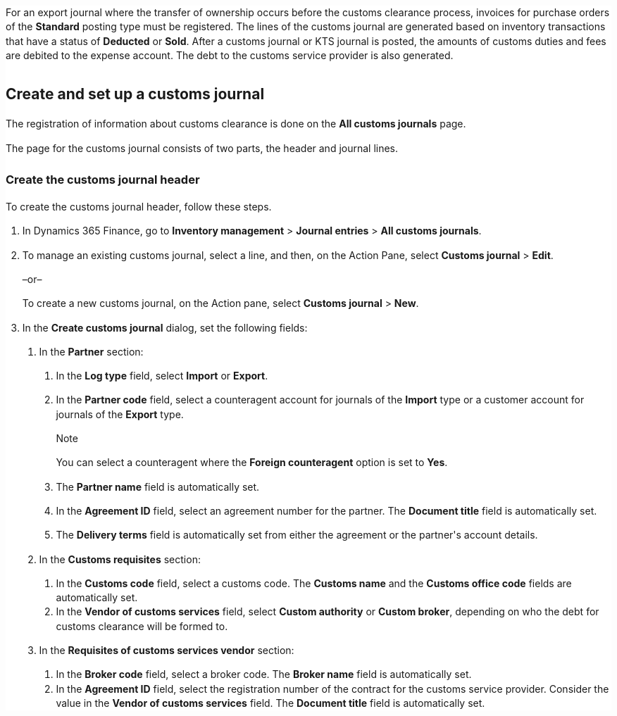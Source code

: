 For an export journal where the transfer of ownership occurs before the customs clearance process, invoices for purchase orders of the **Standard** posting type must be registered. The lines of the customs journal are generated based on inventory transactions that have a status of **Deducted** or **Sold**. After a customs journal or KTS journal is posted, the amounts of customs duties and fees are debited to the expense account. The debt to the customs service provider is also generated.

## Create and set up a customs journal

The registration of information about customs clearance is done on the **All customs journals** page.

The page for the customs journal consists of two parts, the header and journal lines.

### Create the customs journal header

To create the customs journal header, follow these steps.

1. In Dynamics 365 Finance, go to **Inventory management** \> **Journal entries** \> **All customs journals**.
1. To manage an existing customs journal, select a line, and then, on the Action Pane, select **Customs journal** \> **Edit**.

    –or–

    To create a new customs journal, on the Action pane, select **Customs journal** \> **New**.

1. In the **Create customs journal** dialog, set the following fields:

    1. In the **Partner** section:

        1. In the **Log type** field, select **Import** or **Export**.
        1. In the **Partner code** field, select a counteragent account for journals of the **Import** type or a customer account for journals of the **Export** type.

            > [!NOTE] 
            > You can select a counteragent where the **Foreign counteragent** option is set to **Yes**.

         1. The **Partner name** field is automatically set.
         1. In the **Agreement ID** field, select an agreement number for the partner. The **Document title** field is automatically set.
         1. The **Delivery terms** field is automatically set from either the agreement or the partner's account details.

    1. In the **Customs requisites** section:

        1. In the **Customs code** field, select a customs code. The **Customs name** and the **Customs office code** fields are automatically set.
        1. In the **Vendor of customs services** field, select **Custom authority** or **Custom broker**, depending on who the debt for customs clearance will be formed to.

    1. In the **Requisites of customs services vendor** section:

        1. In the **Broker code** field, select a broker code. The **Broker name** field is automatically set.
        1. In the **Agreement ID** field, select the registration number of the contract for the customs service provider. Consider the value in the **Vendor of customs services** field. The **Document title** field is automatically set.
